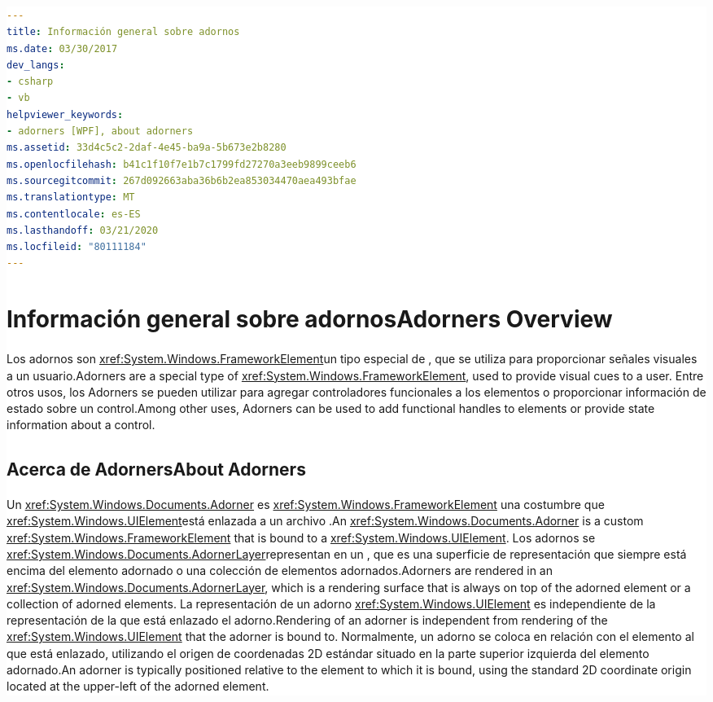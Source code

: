 ```yaml
---
title: Información general sobre adornos
ms.date: 03/30/2017
dev_langs:
- csharp
- vb
helpviewer_keywords:
- adorners [WPF], about adorners
ms.assetid: 33d4c5c2-2daf-4e45-ba9a-5b673e2b8280
ms.openlocfilehash: b41c1f10f7e1b7c1799fd27270a3eeb9899ceeb6
ms.sourcegitcommit: 267d092663aba36b6b2ea853034470aea493bfae
ms.translationtype: MT
ms.contentlocale: es-ES
ms.lasthandoff: 03/21/2020
ms.locfileid: "80111184"
---
```

# <a name="adorners-overview"></a><span data-ttu-id="a5de5-102">Información general sobre adornos</span><span class="sxs-lookup"><span data-stu-id="a5de5-102">Adorners Overview</span></span>

<span data-ttu-id="a5de5-103">Los adornos son <xref:System.Windows.FrameworkElement>un tipo especial de , que se utiliza para proporcionar señales visuales a un usuario.</span><span class="sxs-lookup"><span data-stu-id="a5de5-103">Adorners are a special type of <xref:System.Windows.FrameworkElement>, used to provide visual cues to a user.</span></span> <span data-ttu-id="a5de5-104">Entre otros usos, los Adorners se pueden utilizar para agregar controladores funcionales a los elementos o proporcionar información de estado sobre un control.</span><span class="sxs-lookup"><span data-stu-id="a5de5-104">Among other uses, Adorners can be used to add functional handles to elements or provide state information about a control.</span></span>

## <a name="about-adorners"></a><span data-ttu-id="a5de5-105">Acerca de Adorners</span><span class="sxs-lookup"><span data-stu-id="a5de5-105">About Adorners</span></span>

<span data-ttu-id="a5de5-106">Un <xref:System.Windows.Documents.Adorner> es <xref:System.Windows.FrameworkElement> una costumbre que <xref:System.Windows.UIElement>está enlazada a un archivo .</span><span class="sxs-lookup"><span data-stu-id="a5de5-106">An <xref:System.Windows.Documents.Adorner> is a custom <xref:System.Windows.FrameworkElement> that is bound to a <xref:System.Windows.UIElement>.</span></span> <span data-ttu-id="a5de5-107">Los adornos se <xref:System.Windows.Documents.AdornerLayer>representan en un , que es una superficie de representación que siempre está encima del elemento adornado o una colección de elementos adornados.</span><span class="sxs-lookup"><span data-stu-id="a5de5-107">Adorners are rendered in an <xref:System.Windows.Documents.AdornerLayer>, which is a rendering surface that is always on top of the adorned element or a collection of adorned elements.</span></span> <span data-ttu-id="a5de5-108">La representación de un adorno <xref:System.Windows.UIElement> es independiente de la representación de la que está enlazado el adorno.</span><span class="sxs-lookup"><span data-stu-id="a5de5-108">Rendering of an adorner is independent from rendering of the <xref:System.Windows.UIElement> that the adorner is bound to.</span></span> <span data-ttu-id="a5de5-109">Normalmente, un adorno se coloca en relación con el elemento al que está enlazado, utilizando el origen de coordenadas 2D estándar situado en la parte superior izquierda del elemento adornado.</span><span class="sxs-lookup"><span data-stu-id="a5de5-109">An adorner is typically positioned relative to the element to which it is bound, using the standard 2D coordinate origin located at the upper-left of the adorned element.</span></span>
